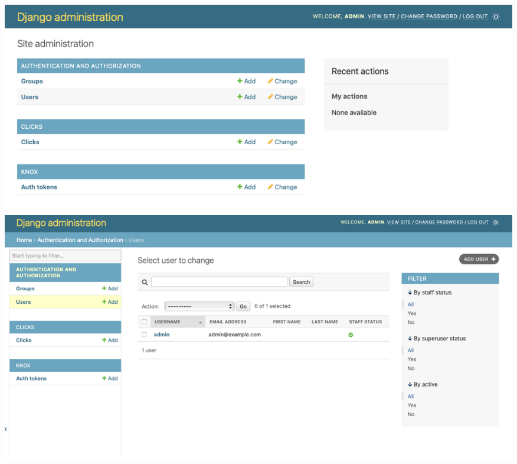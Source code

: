 ![Screenshot 2023-04-26 at 20.16.20.png](screenshots%2FScreenshot%202023-04-26%20at%2020.16.20.png)
![Screenshot 2023-04-26 at 20.15.51.png](screenshots%2FScreenshot%202023-04-26%20at%2020.15.51.png)